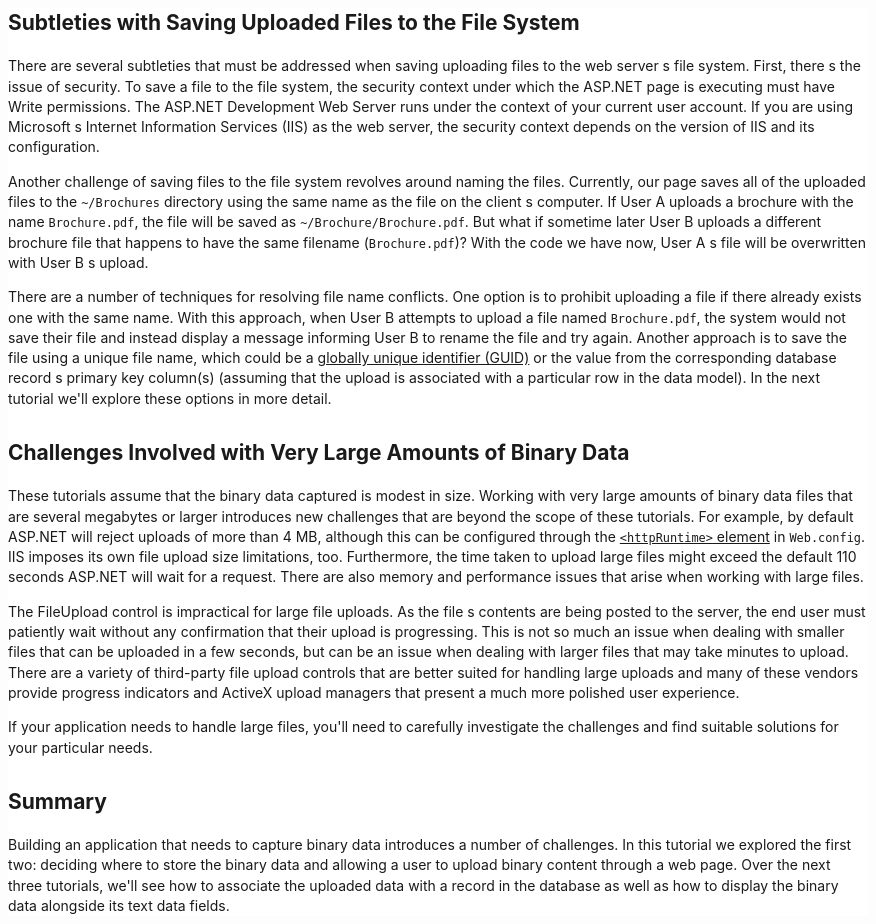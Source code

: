 ## Subtleties with Saving Uploaded Files to the File System

There are several subtleties that must be addressed when saving uploading files to the web server s file system. First, there s the issue of security. To save a file to the file system, the security context under which the ASP.NET page is executing must have Write permissions. The ASP.NET Development Web Server runs under the context of your current user account. If you are using Microsoft s Internet Information Services (IIS) as the web server, the security context depends on the version of IIS and its configuration.

Another challenge of saving files to the file system revolves around naming the files. Currently, our page saves all of the uploaded files to the `~/Brochures` directory using the same name as the file on the client s computer. If User A uploads a brochure with the name `Brochure.pdf`, the file will be saved as `~/Brochure/Brochure.pdf`. But what if sometime later User B uploads a different brochure file that happens to have the same filename (`Brochure.pdf`)? With the code we have now, User A s file will be overwritten with User B s upload.

There are a number of techniques for resolving file name conflicts. One option is to prohibit uploading a file if there already exists one with the same name. With this approach, when User B attempts to upload a file named `Brochure.pdf`, the system would not save their file and instead display a message informing User B to rename the file and try again. Another approach is to save the file using a unique file name, which could be a [globally unique identifier (GUID)](http://en.wikipedia.org/wiki/Globally_Unique_Identifier) or the value from the corresponding database record s primary key column(s) (assuming that the upload is associated with a particular row in the data model). In the next tutorial we'll explore these options in more detail.

## Challenges Involved with Very Large Amounts of Binary Data

These tutorials assume that the binary data captured is modest in size. Working with very large amounts of binary data files that are several megabytes or larger introduces new challenges that are beyond the scope of these tutorials. For example, by default ASP.NET will reject uploads of more than 4 MB, although this can be configured through the [`<httpRuntime>` element](https://msdn.microsoft.com/library/e1f13641.aspx) in `Web.config`. IIS imposes its own file upload size limitations, too. Furthermore, the time taken to upload large files might exceed the default 110 seconds ASP.NET will wait for a request. There are also memory and performance issues that arise when working with large files.

The FileUpload control is impractical for large file uploads. As the file s contents are being posted to the server, the end user must patiently wait without any confirmation that their upload is progressing. This is not so much an issue when dealing with smaller files that can be uploaded in a few seconds, but can be an issue when dealing with larger files that may take minutes to upload. There are a variety of third-party file upload controls that are better suited for handling large uploads and many of these vendors provide progress indicators and ActiveX upload managers that present a much more polished user experience.

If your application needs to handle large files, you'll need to carefully investigate the challenges and find suitable solutions for your particular needs.

## Summary

Building an application that needs to capture binary data introduces a number of challenges. In this tutorial we explored the first two: deciding where to store the binary data and allowing a user to upload binary content through a web page. Over the next three tutorials, we'll see how to associate the uploaded data with a record in the database as well as how to display the binary data alongside its text data fields.
